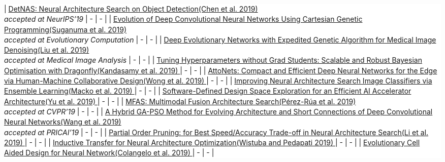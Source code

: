 | [DetNAS: Neural Architecture Search on Object Detection(Chen et al. 2019) ](https://arxiv.org/abs/1903.10979)  <br>*accepted at NeurIPS’19*  | - | - |
| [Evolution of Deep Convolutional Neural Networks Using Cartesian Genetic Programming(Suganuma et al. 2019) ](https://www.mitpressjournals.org/doi/abs/10.1162/evco_a_00253)  <br>*accepted at Evolutionary Computation*  | - | - |
| [Deep Evolutionary Networks with Expedited Genetic Algorithm for Medical Image Denoising(Liu et al. 2019) ](https://www.sciencedirect.com/science/article/abs/pii/S1361841518307734)  <br>*accepted at Medical Image Analysis*  | - | - |
| [Tuning Hyperparameters without Grad Students: Scalable and Robust Bayesian Optimisation with Dragonfly(Kandasamy et al. 2019) ](https://arxiv.org/abs/1903.06694)   | - | - |
| [AttoNets: Compact and Efficient Deep Neural Networks for the Edge via Human-Machine Collaborative Design(Wong et al. 2019) ](https://arxiv.org/abs/1903.07209)   | - | - |
| [Improving Neural Architecture Search Image Classifiers via Ensemble Learning(Macko et al. 2019) ](https://arxiv.org/abs/1903.06236)   | - | - |
| [Software-Defined Design Space Exploration for an Efficient AI Accelerator Architecture(Yu et al. 2019) ](https://arxiv.org/abs/1903.07676)   | - | - |
| [MFAS: Multimodal Fusion Architecture Search(Pérez-Rúa et al. 2019) ](https://hal.archives-ouvertes.fr/hal-02068293/document)  <br>*accepted at CVPR’19*  | - | - |
| [A Hybrid GA-PSO Method for Evolving Architecture and Short Connections of Deep Convolutional Neural Networks(Wang et al. 2019) ](https://arxiv.org/abs/1903.03893)  <br>*accepted at PRICAI’19*  | - | - |
| [Partial Order Pruning: for Best Speed/Accuracy Trade-off in Neural Architecture Search(Li et al. 2019) ](https://arxiv.org/abs/1903.03777)   | - | - |
| [Inductive Transfer for Neural Architecture Optimization(Wistuba and Pedapati 2019) ](https://arxiv.org/abs/1903.03536)   | - | - |
| [Evolutionary Cell Aided Design for Neural Network(Colangelo et al. 2019) ](https://arxiv.org/abs/1903.02130)   | - | - |
